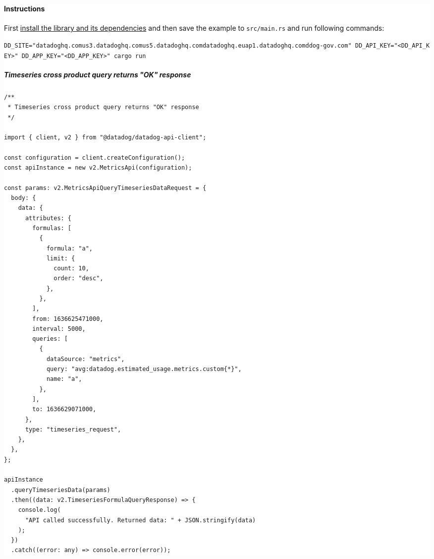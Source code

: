 
#### Instructions

First [install the library and its
dependencies](https://docs.datadoghq.com/api/latest/?code-lang=rust) and then
save the example to `src/main.rs` and run following commands:

    
    
        
    
    DD_SITE="datadoghq.comus3.datadoghq.comus5.datadoghq.comdatadoghq.euap1.datadoghq.comddog-gov.com" DD_API_KEY="<DD_API_KEY>" DD_APP_KEY="<DD_APP_KEY>" cargo run

#####  Timeseries cross product query returns "OK" response

    
    
    /**
     * Timeseries cross product query returns "OK" response
     */
    
    import { client, v2 } from "@datadog/datadog-api-client";
    
    const configuration = client.createConfiguration();
    const apiInstance = new v2.MetricsApi(configuration);
    
    const params: v2.MetricsApiQueryTimeseriesDataRequest = {
      body: {
        data: {
          attributes: {
            formulas: [
              {
                formula: "a",
                limit: {
                  count: 10,
                  order: "desc",
                },
              },
            ],
            from: 1636625471000,
            interval: 5000,
            queries: [
              {
                dataSource: "metrics",
                query: "avg:datadog.estimated_usage.metrics.custom{*}",
                name: "a",
              },
            ],
            to: 1636629071000,
          },
          type: "timeseries_request",
        },
      },
    };
    
    apiInstance
      .queryTimeseriesData(params)
      .then((data: v2.TimeseriesFormulaQueryResponse) => {
        console.log(
          "API called successfully. Returned data: " + JSON.stringify(data)
        );
      })
      .catch((error: any) => console.error(error));
    